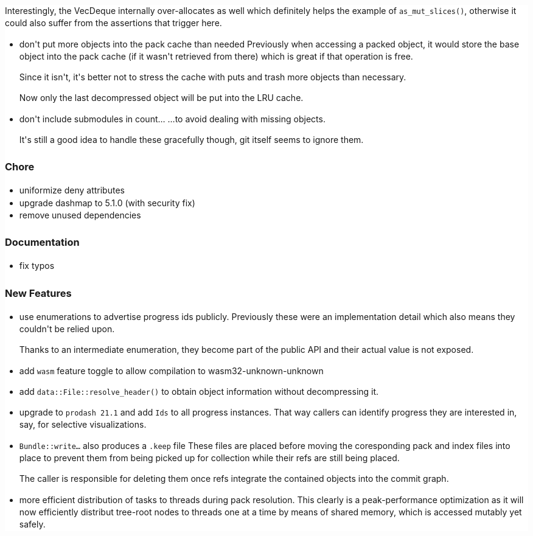    Interestingly, the VecDeque internally over-allocates as well which
   definitely helps the example of `as_mut_slices()`, otherwise
   it could also suffer from the assertions that trigger here.
 - <csr-id-d8fe8141e80a9e9a433b5e1a072b850325c806c8/> don't put more objects into the pack cache than needed
   Previously when accessing a packed object, it would store the base
   object into the pack cache (if it wasn't retrieved from there)
   which is great if that operation is free.
   
   Since it isn't, it's better not to stress the cache with puts
   and trash more objects than necessary.
   
   Now only the last decompressed object will be put into the LRU cache.
 - <csr-id-faf6f813927720c5adf62102f9ce46606ff2617c/> don't include submodules in count…
   …to avoid dealing with missing objects.
   
   It's still a good idea to handle these gracefully though, git itself
   seems to ignore them.

### Chore

 - <csr-id-f7f136dbe4f86e7dee1d54835c420ec07c96cd78/> uniformize deny attributes
 - <csr-id-25209454d3f7e27e12e8ddca92e43b1ff01d58aa/> upgrade dashmap to 5.1.0 (with security fix)
 - <csr-id-c800fdd331e6d7a0b8d756ba822915259f26e9e8/> remove unused dependencies

### Documentation

 - <csr-id-39ed9eda62b7718d5109135e5ad406fb1fe2978c/> fix typos

### New Features

 - <csr-id-d792ea543246632bf1ca8d0e1d239bbe7f07e219/> use enumerations to advertise progress ids publicly.
   Previously these were an implementation detail which also means they
   couldn't be relied upon.
   
   Thanks to an intermediate enumeration, they become part of the public API
   and their actual value is not exposed.
 - <csr-id-f0e40ecddaf1211f76ed60ef30cf03dcfd53a7ab/> add `wasm` feature toggle to allow compilation to wasm32-unknown-unknown
 - <csr-id-a85dcddba29a453bbea87ac865b8aedc97f41aed/> add `data::File::resolve_header()` to obtain object information without decompressing it.
 - <csr-id-c8835c6edae784c9ffcb69a674c0a6545dbb2af3/> upgrade to `prodash 21.1` and add `Ids` to all progress instances.
   That way callers can identify progress they are interested in, say, for
   selective visualizations.
 - <csr-id-450257eb596465352fb363a5c8c514f544e7f9ac/> `Bundle::write…` also produces a `.keep` file
   These files are placed before moving the coresponding pack and index
   files into place to prevent them from being picked up for collection
   while their refs are still being placed.
   
   The caller is responsible for deleting them once refs integrate the
   contained objects into the commit graph.
 - <csr-id-6836cb148cbadf919bdac2e0e77bdec34caa9307/> more efficient distribution of tasks to threads during pack resolution.
   This clearly is a peak-performance optimization as it will now
   efficiently distribut tree-root nodes to threads one at a time by
   means of shared memory, which is accessed mutably yet safely.
   